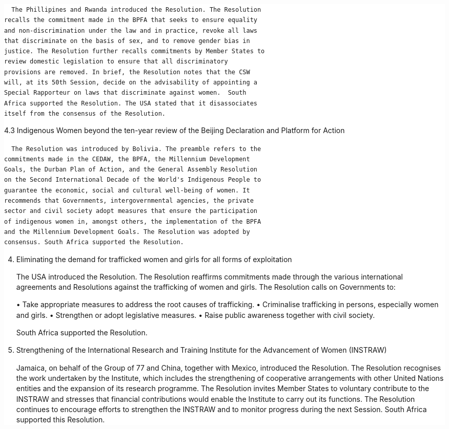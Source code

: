       The Phillipines and Rwanda introduced the Resolution. The Resolution
    recalls the commitment made in the BPFA that seeks to ensure equality
    and non-discrimination under the law and in practice, revoke all laws
    that discriminate on the basis of sex, and to remove gender bias in
    justice. The Resolution further recalls commitments by Member States to
    review domestic legislation to ensure that all discriminatory
    provisions are removed. In brief, the Resolution notes that the CSW
    will, at its 50th Session, decide on the advisability of appointing a
    Special Rapporteur on laws that discriminate against women.  South
    Africa supported the Resolution. The USA stated that it disassociates
    itself from the consensus of the Resolution.

4.3   Indigenous Women beyond the ten-year review of the Beijing
    Declaration and Platform for Action

      The Resolution was introduced by Bolivia. The preamble refers to the
    commitments made in the CEDAW, the BPFA, the Millennium Development
    Goals, the Durban Plan of Action, and the General Assembly Resolution
    on the Second International Decade of the World's Indigenous People to
    guarantee the economic, social and cultural well-being of women. It
    recommends that Governments, intergovernmental agencies, the private
    sector and civil society adopt measures that ensure the participation
    of indigenous women in, amongst others, the implementation of the BPFA
    and the Millennium Development Goals. The Resolution was adopted by
    consensus. South Africa supported the Resolution.

4. Eliminating the demand for trafficked women and girls for all forms of
   exploitation

      The USA introduced the Resolution. The Resolution reaffirms
    commitments made through the various international agreements and
    Resolutions against the trafficking of women and girls. The Resolution
    calls on Governments to:


      • Take appropriate measures to address the root causes of trafficking.
      • Criminalise trafficking in persons, especially women and girls.
 • Strengthen or adopt legislative measures.
 • Raise public awareness together with civil society.


      South Africa supported the Resolution.

5. Strengthening of the International Research and Training Institute for
   the Advancement of Women (INSTRAW)

      Jamaica, on behalf of the Group of 77 and China, together with
    Mexico, introduced the Resolution. The Resolution recognises the work
    undertaken by the Institute, which includes the strengthening of
    cooperative arrangements with other United Nations entities and the
    expansion of its research programme. The Resolution invites Member
    States to voluntary contribute to the INSTRAW and stresses that
    financial contributions would enable the Institute to carry out its
    functions. The Resolution continues to encourage efforts to strengthen
    the INSTRAW and to monitor progress during the next Session. South
    Africa supported this Resolution.

